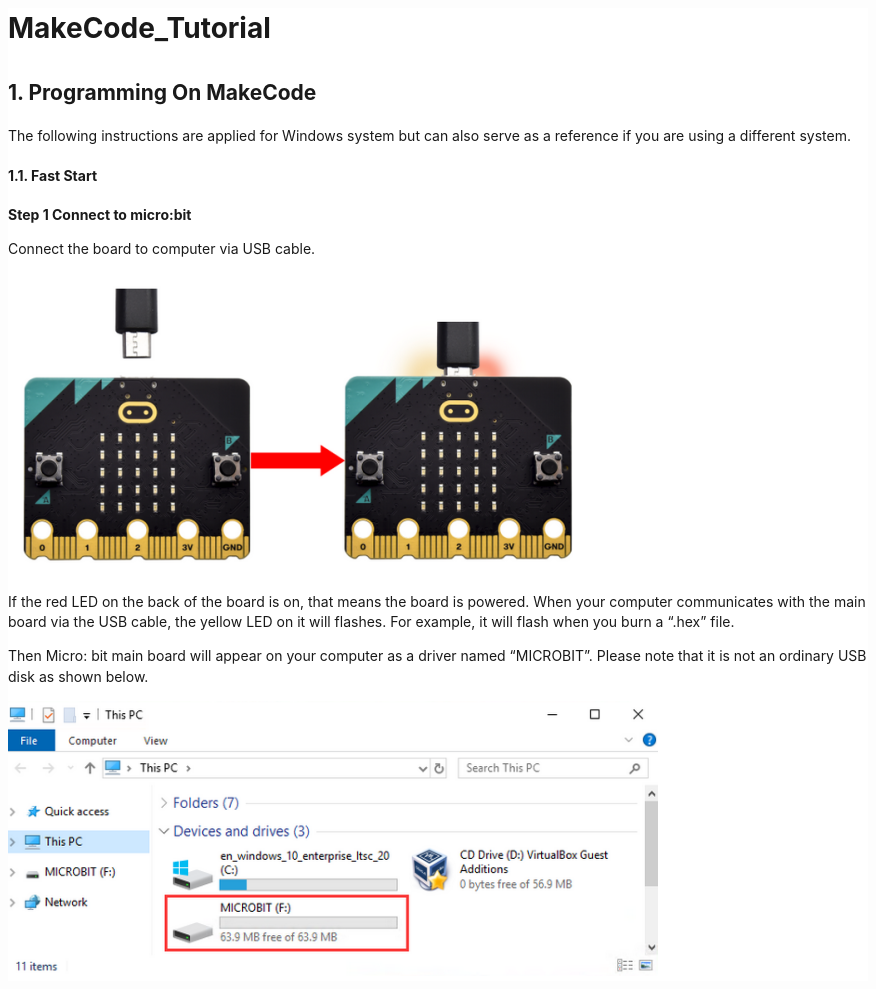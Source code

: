 # MakeCode_Tutorial

## 1. Programming On MakeCode

The following instructions are applied for Windows system but can also serve as a reference if you are using a different system.

#### 1.1. Fast Start

**Step 1 Connect to micro:bit**

Connect the board to computer via USB cable. 

![Img](./media/A800.png)

If the red LED on the back of the board is on, that means the board is powered. When your computer communicates with the main board via the USB cable, the yellow LED on it will flashes. For example, it will flash when you burn a “.hex” file.

Then Micro: bit main board will appear on your computer as a driver named “MICROBIT”. Please note that it is not an ordinary USB disk as shown below.

![Img](./media/A849.png)
